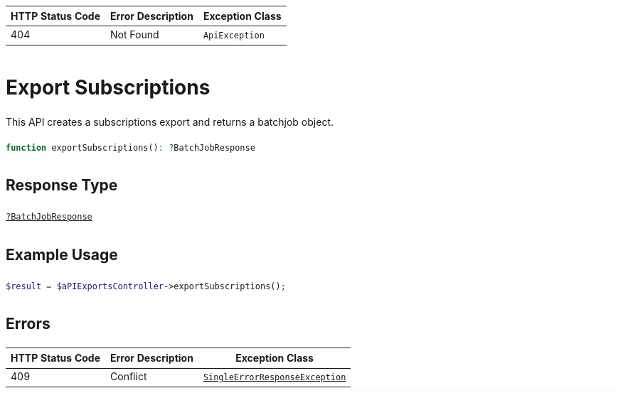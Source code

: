 | HTTP Status Code | Error Description | Exception Class |
|  --- | --- | --- |
| 404 | Not Found | `ApiException` |


# Export Subscriptions

This API creates a subscriptions export and returns a batchjob object.

```php
function exportSubscriptions(): ?BatchJobResponse
```

## Response Type

[`?BatchJobResponse`](../../doc/models/batch-job-response.md)

## Example Usage

```php
$result = $aPIExportsController->exportSubscriptions();
```

## Errors

| HTTP Status Code | Error Description | Exception Class |
|  --- | --- | --- |
| 409 | Conflict | [`SingleErrorResponseException`](../../doc/models/single-error-response-exception.md) |

